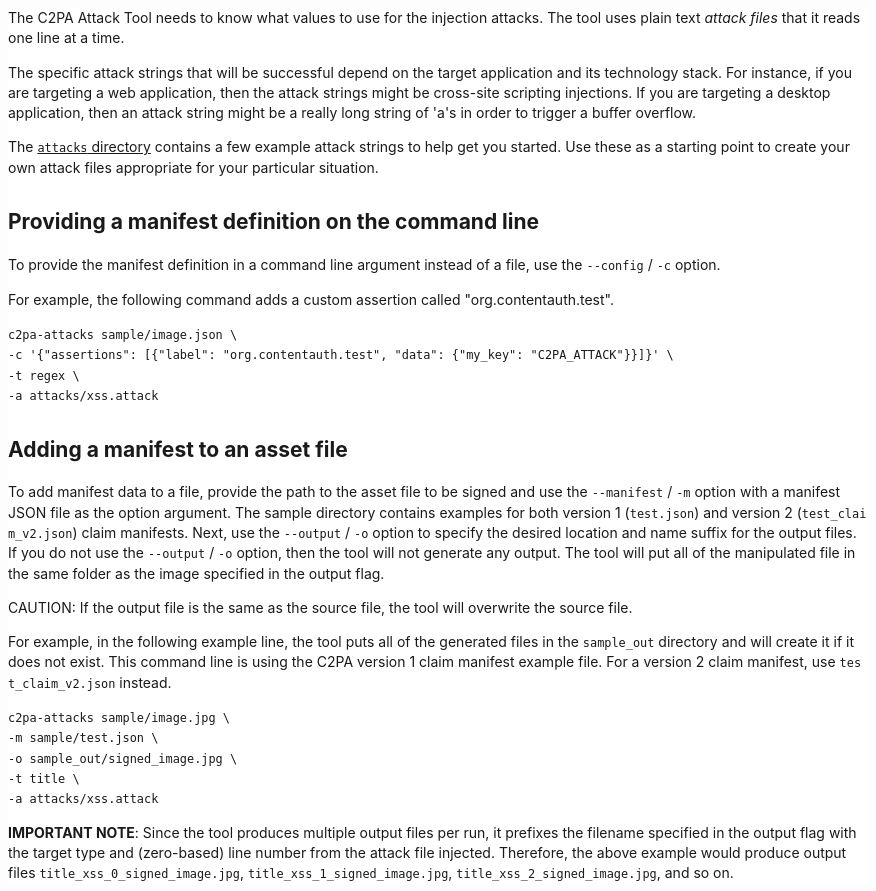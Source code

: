 The C2PA Attack Tool needs to know what values to use for the injection attacks. 
The tool uses plain text _attack files_ that it reads one line at a time.

The specific attack strings that will be successful depend on the target application and its technology stack.  For instance, if you are targeting a web application, then the attack strings might be cross-site scripting injections. If you are targeting a desktop application, then an attack string might be a really long string of 'a's in order to trigger a buffer overflow. 

The [`attacks` directory](../attacks/README.md) contains a few example attack strings to help get you started.  Use these as a starting point to create your own attack files appropriate for your particular situation. 

## Providing a manifest definition on the command line

To provide the manifest definition in a command line argument instead of a file, use the `--config` / `-c` option.

For example, the following command adds a custom assertion called "org.contentauth.test".

```shell
c2pa-attacks sample/image.json \
-c '{"assertions": [{"label": "org.contentauth.test", "data": {"my_key": "C2PA_ATTACK"}}]}' \
-t regex \
-a attacks/xss.attack
```

## Adding a manifest to an asset file

To add manifest data to a file, provide the path to the asset file to be signed and use the `--manifest` / `-m` option with a manifest JSON file as the option argument. The sample directory contains examples for both version 1 (`test.json`) and version 2 (`test_claim_v2.json`) claim manifests. Next, use the `--output` / `-o` option to specify the desired location and name suffix for the output files.
If you do not use the `--output` / `-o` option, then the tool will not generate any output.
The tool will put all of the manipulated file in the same folder as the image specified in the output flag. 

CAUTION: If the output file is the same as the source file, the tool will overwrite the source file. 

For example, in the following example line, the tool puts all of the generated files in the `sample_out` directory and will create it if it does not exist. This command line is using the C2PA version 1 claim manifest example file. For a version 2 claim manifest, use `test_claim_v2.json` instead.

```shell
c2pa-attacks sample/image.jpg \
-m sample/test.json \
-o sample_out/signed_image.jpg \
-t title \
-a attacks/xss.attack
```

**IMPORTANT NOTE**: Since the tool produces multiple output files per run, it prefixes the filename specified in the output flag with the target type and (zero-based) line number from the attack file injected. Therefore, the above example would produce output files `title_xss_0_signed_image.jpg`, `title_xss_1_signed_image.jpg`, `title_xss_2_signed_image.jpg`, and so on.
